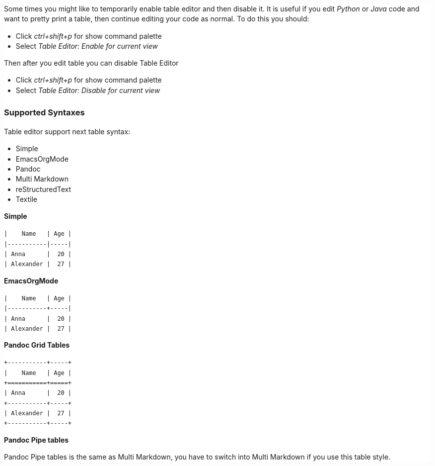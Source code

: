Some times you might like to temporarily enable table editor and then disable it. It is useful if you edit *Python* or *Java* code and want to pretty print a table, then continue editing your code as normal.
To do this you should:

* Click *ctrl+shift+p* for show command palette
* Select *Table Editor: Enable for current view*

Then after you edit table you can disable Table Editor

* Click *ctrl+shift+p* for show command palette
* Select *Table Editor: Disable for current view*

### Supported Syntaxes

Table editor support next table syntax:

- Simple
- EmacsOrgMode
- Pandoc
- Multi Markdown
- reStructuredText
- Textile

**Simple**

    |    Name   | Age |
    |-----------|-----|
    | Anna      |  20 |
    | Alexander |  27 |

**EmacsOrgMode**

    |    Name   | Age |
    |-----------+-----|
    | Anna      |  20 |
    | Alexander |  27 |

**Pandoc Grid Tables**

    +-----------+-----+
    |    Name   | Age |
    +===========+=====+
    | Anna      |  20 |
    +-----------+-----+
    | Alexander |  27 |
    +-----------+-----+

**Pandoc Pipe tables**

Pandoc Pipe tables is the same as Multi Markdown, you have to switch into
Multi Markdown if you use this table style.
